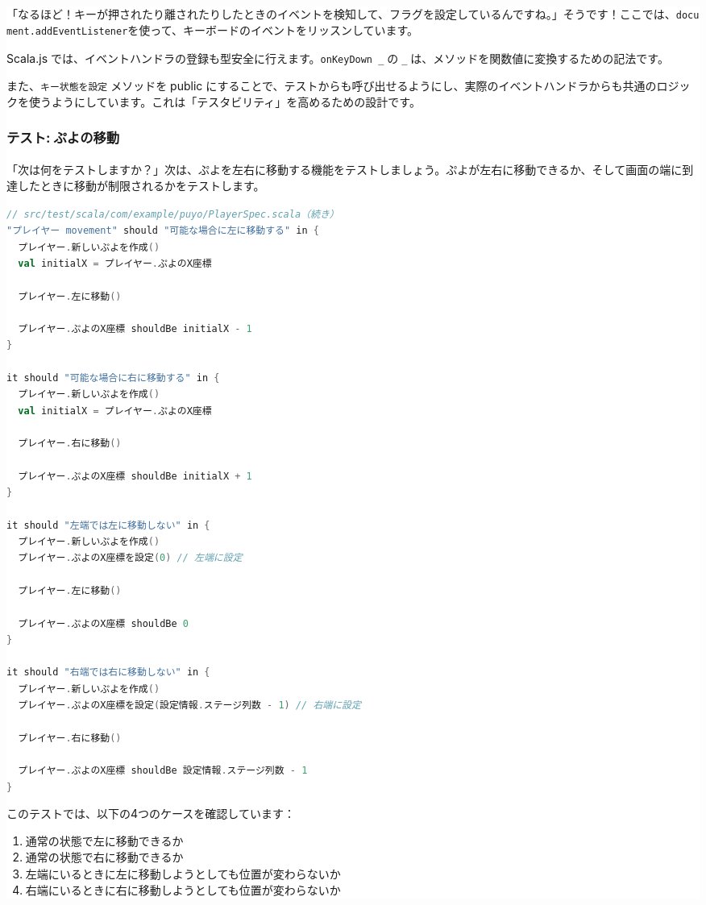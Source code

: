 「なるほど！キーが押されたり離されたりしたときのイベントを検知して、フラグを設定しているんですね。」そうです！ここでは、`document.addEventListener`を使って、キーボードのイベントをリッスンしています。

Scala.js では、イベントハンドラの登録も型安全に行えます。`onKeyDown _` の `_` は、メソッドを関数値に変換するための記法です。

また、`キー状態を設定` メソッドを public にすることで、テストからも呼び出せるようにし、実際のイベントハンドラからも共通のロジックを使うようにしています。これは「テスタビリティ」を高めるための設計です。

### テスト: ぷよの移動

「次は何をテストしますか？」次は、ぷよを左右に移動する機能をテストしましょう。ぷよが左右に移動できるか、そして画面の端に到達したときに移動が制限されるかをテストします。

```scala
// src/test/scala/com/example/puyo/PlayerSpec.scala（続き）
"プレイヤー movement" should "可能な場合に左に移動する" in {
  プレイヤー.新しいぷよを作成()
  val initialX = プレイヤー.ぷよのX座標

  プレイヤー.左に移動()

  プレイヤー.ぷよのX座標 shouldBe initialX - 1
}

it should "可能な場合に右に移動する" in {
  プレイヤー.新しいぷよを作成()
  val initialX = プレイヤー.ぷよのX座標

  プレイヤー.右に移動()

  プレイヤー.ぷよのX座標 shouldBe initialX + 1
}

it should "左端では左に移動しない" in {
  プレイヤー.新しいぷよを作成()
  プレイヤー.ぷよのX座標を設定(0) // 左端に設定

  プレイヤー.左に移動()

  プレイヤー.ぷよのX座標 shouldBe 0
}

it should "右端では右に移動しない" in {
  プレイヤー.新しいぷよを作成()
  プレイヤー.ぷよのX座標を設定(設定情報.ステージ列数 - 1) // 右端に設定

  プレイヤー.右に移動()

  プレイヤー.ぷよのX座標 shouldBe 設定情報.ステージ列数 - 1
}
```

このテストでは、以下の4つのケースを確認しています：

1. 通常の状態で左に移動できるか
2. 通常の状態で右に移動できるか
3. 左端にいるときに左に移動しようとしても位置が変わらないか
4. 右端にいるときに右に移動しようとしても位置が変わらないか

